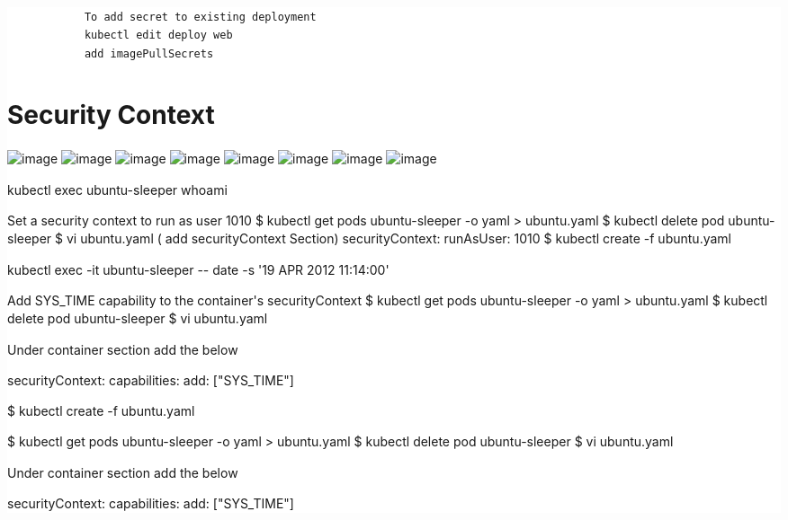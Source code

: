 
                To add secret to existing deployment
                kubectl edit deploy web 
                add imagePullSecrets 


# Security Context
![image](https://user-images.githubusercontent.com/75510135/127807525-1caa468c-3d4a-455b-bf67-265448de1e26.png)
![image](https://user-images.githubusercontent.com/75510135/127807545-c917c2b9-d5ca-4be6-bdd8-f953fe06c135.png)
![image](https://user-images.githubusercontent.com/75510135/127807561-cbb771c9-d4ac-4e73-8a82-412936f18f23.png)
![image](https://user-images.githubusercontent.com/75510135/127807578-81518475-18d1-427b-bfbe-932de7109d95.png)
![image](https://user-images.githubusercontent.com/75510135/127807593-58c90944-5717-4e6b-b3e8-4219fc8e6a1a.png)
![image](https://user-images.githubusercontent.com/75510135/127807613-4c733017-2b6d-4ed9-b4d6-61beaff9b6cd.png)
![image](https://user-images.githubusercontent.com/75510135/127807626-ae002fba-66c8-4a26-993c-8d9e4c123f7a.png)
![image](https://user-images.githubusercontent.com/75510135/127807643-79bbf023-8b46-4b38-8155-7d5b0c7d2358.png)

kubectl exec ubuntu-sleeper whoami

Set a security context to run as user 1010
$ kubectl get pods ubuntu-sleeper -o yaml > ubuntu.yaml
$ kubectl delete pod ubuntu-sleeper
$ vi ubuntu.yaml ( add securityContext Section)
  securityContext:
    runAsUser: 1010
$ kubectl create -f ubuntu.yaml

kubectl exec -it ubuntu-sleeper -- date -s '19 APR 2012 11:14:00'

Add SYS_TIME capability to the container's securityContext
$ kubectl get pods ubuntu-sleeper -o yaml > ubuntu.yaml
$ kubectl delete pod ubuntu-sleeper
$ vi ubuntu.yaml

Under container section add the below

securityContext:
    capabilities:
      add: ["SYS_TIME"]
      
$ kubectl create -f ubuntu.yaml

$ kubectl get pods ubuntu-sleeper -o yaml > ubuntu.yaml
$ kubectl delete pod ubuntu-sleeper
$ vi ubuntu.yaml

Under container section add the below

securityContext:
    capabilities:
      add: ["SYS_TIME"]
      